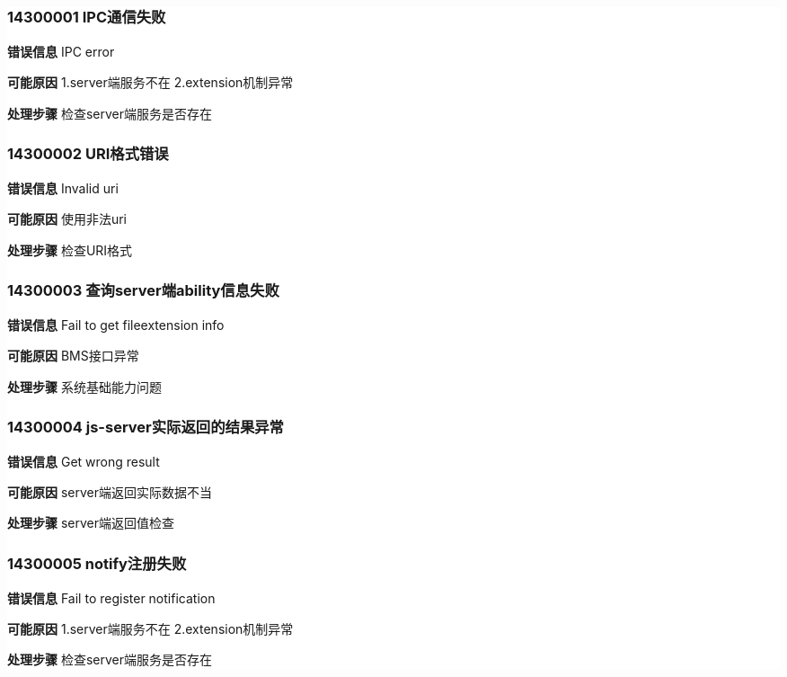 ### 14300001 IPC通信失败

**错误信息**
IPC error

**可能原因**
1.server端服务不在
2.extension机制异常

**处理步骤**
检查server端服务是否存在

### 14300002 URI格式错误

**错误信息**
Invalid uri

**可能原因**
使用非法uri

**处理步骤**
检查URI格式

### 14300003 查询server端ability信息失败

**错误信息**
Fail to get fileextension info

**可能原因**
BMS接口异常

**处理步骤**
系统基础能力问题

### 14300004 js-server实际返回的结果异常

**错误信息**
Get wrong result

**可能原因**
server端返回实际数据不当

**处理步骤**
server端返回值检查

### 14300005 notify注册失败

**错误信息**
Fail to register notification

**可能原因**
1.server端服务不在
2.extension机制异常

**处理步骤**
检查server端服务是否存在
